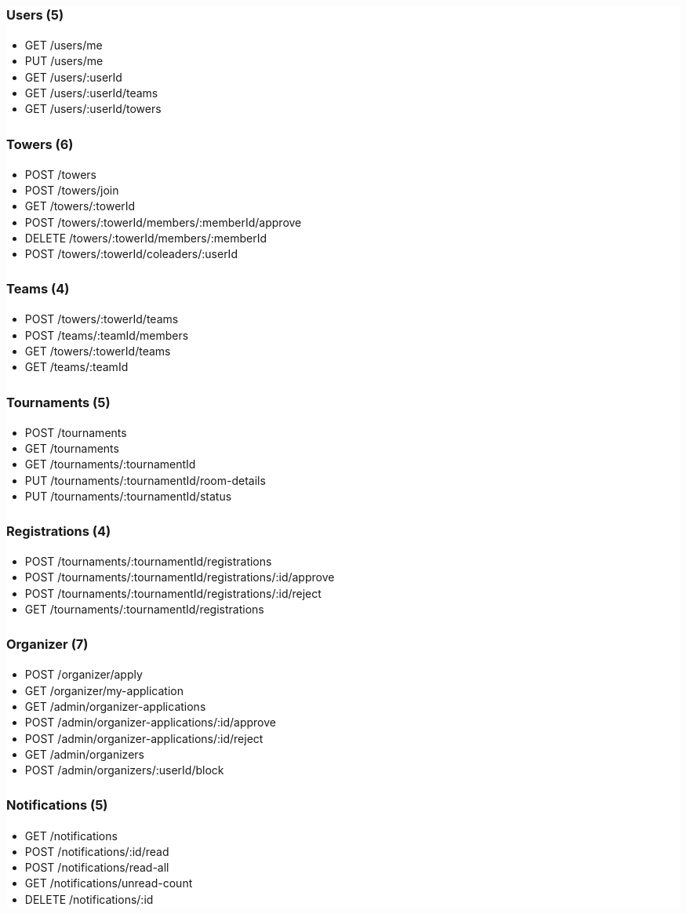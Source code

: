 ### Users (5)
- GET /users/me
- PUT /users/me
- GET /users/:userId
- GET /users/:userId/teams
- GET /users/:userId/towers

### Towers (6)
- POST /towers
- POST /towers/join
- GET /towers/:towerId
- POST /towers/:towerId/members/:memberId/approve
- DELETE /towers/:towerId/members/:memberId
- POST /towers/:towerId/coleaders/:userId

### Teams (4)
- POST /towers/:towerId/teams
- POST /teams/:teamId/members
- GET /towers/:towerId/teams
- GET /teams/:teamId

### Tournaments (5)
- POST /tournaments
- GET /tournaments
- GET /tournaments/:tournamentId
- PUT /tournaments/:tournamentId/room-details
- PUT /tournaments/:tournamentId/status

### Registrations (4)
- POST /tournaments/:tournamentId/registrations
- POST /tournaments/:tournamentId/registrations/:id/approve
- POST /tournaments/:tournamentId/registrations/:id/reject
- GET /tournaments/:tournamentId/registrations

### Organizer (7)
- POST /organizer/apply
- GET /organizer/my-application
- GET /admin/organizer-applications
- POST /admin/organizer-applications/:id/approve
- POST /admin/organizer-applications/:id/reject
- GET /admin/organizers
- POST /admin/organizers/:userId/block

### Notifications (5)
- GET /notifications
- POST /notifications/:id/read
- POST /notifications/read-all
- GET /notifications/unread-count
- DELETE /notifications/:id
